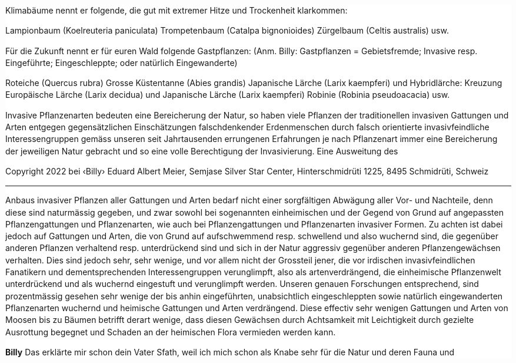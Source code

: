 Klimabäume nennt er folgende, die gut mit extremer Hitze und Trockenheit klarkommen:

Lampionbaum (Koelreuteria paniculata)
Trompetenbaum (Catalpa bignonioides)
Zürgelbaum (Celtis australis)
usw.

Für die Zukunft nennt er für euren Wald folgende Gastpflanzen: (Anm. Billy: Gastpflanzen = Gebietsfremde; Invasive resp.
Eingeführte; Eingeschleppte; oder natürlich Eingewanderte)

Roteiche (Quercus rubra)
Grosse Küstentanne (Abies grandis)
Japanische Lärche (Larix kaempferi)
und Hybridlärche: Kreuzung Europäische Lärche (Larix decidua) und Japanische Lärche (Larix kaempferi)
Robinie (Robinia pseudoacacia)
usw.

Invasive Pflanzenarten bedeuten eine Bereicherung der Natur, so haben viele Pflanzen der traditionellen invasiven Gattungen und Arten entgegen gegensätzlichen Einschätzungen falschdenkender Erdenmenschen durch falsch orientierte invasivfeindliche Interessengruppen gemäss unseren seit Jahrtausenden errungenen Erfahrungen je nach Pflanzenart immer
eine Bereicherung der jeweiligen Natur gebracht und so eine volle Berechtigung der Invasivierung. Eine Ausweitung des

Copyright 2022 bei ‹Billy› Eduard Albert Meier, Semjase Silver Star Center, Hinterschmidrüti 1225, 8495 Schmidrüti, Schweiz


-----

Anbaus invasiver Pflanzen aller Gattungen und Arten bedarf nicht einer sorgfältigen Abwägung aller Vor- und Nachteile,
denn diese sind naturmässig gegeben, und zwar sowohl bei sogenannten einheimischen und der Gegend von Grund auf
angepassten Pflanzengattungen und Pflanzenarten, wie auch bei Pflanzengattungen und Pflanzenarten invasiver Formen.
Zu achten ist dabei jedoch auf Gattungen und Arten, die von Grund auf aufschwemmend resp. schwellend und also wuchernd sind, die gegenüber anderen Pflanzen verhaltend resp. unterdrückend sind und sich in der Natur aggressiv gegenüber anderen Pflanzengewächsen verhalten. Dies sind jedoch sehr, sehr wenige, und vor allem nicht der Grossteil jener,
die vor irdischen invasivfeindlichen Fanatikern und dementsprechenden Interessengruppen verunglimpft, also als artenverdrängend, die einheimische Pflanzenwelt unterdrückend und als wuchernd eingestuft und verunglimpft werden. Unseren genauen Forschungen entsprechend, sind prozentmässig gesehen sehr wenige der bis anhin eingeführten, unabsichtlich eingeschleppten sowie natürlich eingewanderten Pflanzenarten wuchernd und heimische Gattungen und Arten
verdrängend. Diese effectiv sehr wenigen Gattungen und Arten von Moosen bis zu Bäumen betrifft derart wenige, dass
diesen Gewächsen durch Achtsamkeit mit Leichtigkeit durch gezielte Ausrottung begegnet und Schaden an der heimischen
Flora vermieden werden kann.

**Billy** Das erklärte mir schon dein Vater Sfath, weil ich mich schon als Knabe sehr für die Natur und deren Fauna und
